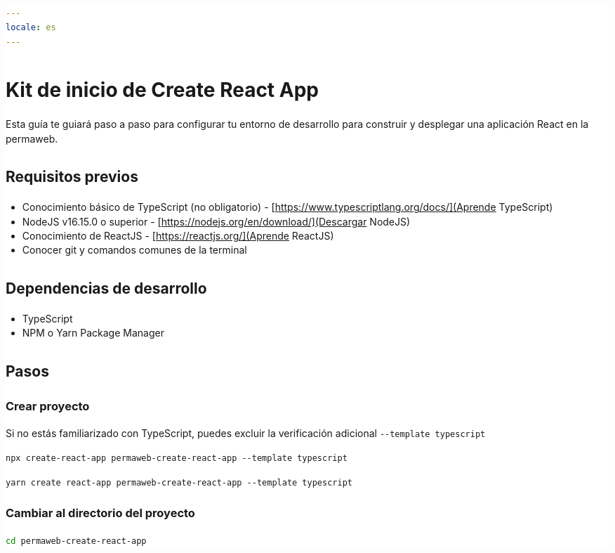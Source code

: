 ```yaml
---
locale: es
---
```

# Kit de inicio de Create React App

Esta guía te guiará paso a paso para configurar tu entorno de desarrollo para construir y desplegar una aplicación React en la permaweb.

## Requisitos previos

- Conocimiento básico de TypeScript (no obligatorio) - [https://www.typescriptlang.org/docs/](Aprende TypeScript)
- NodeJS v16.15.0 o superior - [https://nodejs.org/en/download/](Descargar NodeJS)
- Conocimiento de ReactJS - [https://reactjs.org/](Aprende ReactJS)
- Conocer git y comandos comunes de la terminal

## Dependencias de desarrollo

- TypeScript
- NPM o Yarn Package Manager

## Pasos

### Crear proyecto

Si no estás familiarizado con TypeScript, puedes excluir la verificación adicional `--template typescript`

<CodeGroup>
  <CodeGroupItem title="NPM">
  
```console:no-line-numbers
npx create-react-app permaweb-create-react-app --template typescript
```

  </CodeGroupItem>
  <CodeGroupItem title="YARN">
  
```console:no-line-numbers
yarn create react-app permaweb-create-react-app --template typescript
```

  </CodeGroupItem>
</CodeGroup>

### Cambiar al directorio del proyecto

```sh
cd permaweb-create-react-app
```
